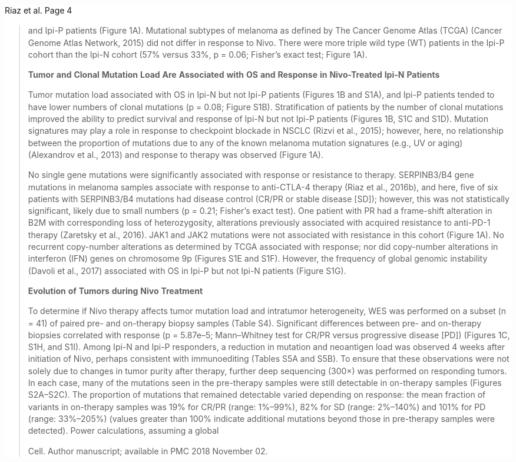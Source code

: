 Riaz et al. Page 4

> and Ipi-P patients (Figure 1A). Mutational subtypes of melanoma as
> defined by The Cancer Genome Atlas (TCGA) (Cancer Genome Atlas
> Network, 2015) did not differ in response to Nivo. There were more
> triple wild type (WT) patients in the Ipi-P cohort than the Ipi-N
> cohort (57% versus 33%, p = 0.06; Fisher’s exact test; Figure 1A).
>
> **Tumor** **and** **Clonal** **Mutation** **Load** **Are**
> **Associated** **with** **OS** **and** **Response** **in**
> **Nivo-Treated** **Ipi-N** **Patients**
>
> Tumor mutation load associated with OS in Ipi-N but not Ipi-P patients
> (Figures 1B and S1A), and Ipi-P patients tended to have lower numbers
> of clonal mutations (p = 0.08; Figure S1B). Stratification of patients
> by the number of clonal mutations improved the ability to predict
> survival and response of Ipi-N but not Ipi-P patients (Figures 1B, S1C
> and S1D). Mutation signatures may play a role in response to
> checkpoint blockade in NSCLC (Rizvi et al., 2015); however, here, no
> relationship between the proportion of mutations due to any of the
> known melanoma mutation signatures (e.g., UV or aging) (Alexandrov et
> al., 2013) and response to therapy was observed (Figure 1A).
>
> No single gene mutations were significantly associated with response
> or resistance to therapy. SERPINB3/B4 gene mutations in melanoma
> samples associate with response to anti-CTLA-4 therapy (Riaz et al.,
> 2016b), and here, five of six patients with SERPINB3/B4 mutations had
> disease control (CR/PR or stable disease \[SD\]); however, this was
> not statistically significant, likely due to small numbers (p = 0.21;
> Fisher’s exact test). One patient with PR had a frame-shift alteration
> in B2M with corresponding loss of heterozygosity, alterations
> previously associated with acquired resistance to anti-PD-1 therapy
> (Zaretsky et al., 2016). JAK1 and JAK2 mutations were not associated
> with resistance in this cohort (Figure 1A). No recurrent copy-number
> alterations as determined by TCGA associated with response; nor did
> copy-number alterations in interferon (IFN) genes on chromosome 9p
> (Figures S1E and S1F). However, the frequency of global genomic
> instability (Davoli et al., 2017) associated with OS in Ipi-P but not
> Ipi-N patients (Figure S1G).
>
> **Evolution** **of** **Tumors** **during** **Nivo** **Treatment**
>
> To determine if Nivo therapy affects tumor mutation load and
> intratumor heterogeneity, WES was performed on a subset (n = 41) of
> paired pre- and on-therapy biopsy samples (Table S4). Significant
> differences between pre- and on-therapy biopsies correlated with
> response (p = 5.87e–5; Mann–Whitney test for CR/PR versus progressive
> disease \[PD\]) (Figures 1C, S1H, and S1I). Among Ipi-N and Ipi-P
> responders, a reduction in mutation and neoantigen load was observed 4
> weeks after initiation of Nivo, perhaps consistent with immunoediting
> (Tables S5A and S5B). To ensure that these observations were not
> solely due to changes in tumor purity after therapy, further deep
> sequencing (300×) was performed on responding tumors. In each case,
> many of the mutations seen in the pre-therapy samples were still
> detectable in on-therapy samples (Figures S2A–S2C). The proportion of
> mutations that remained detectable varied depending on response: the
> mean fraction of variants in on-therapy samples was 19% for CR/PR
> (range: 1%–99%), 82% for SD (range: 2%–140%) and 101% for PD (range:
> 33%–205%) (values greater than 100% indicate additional mutations
> beyond those in pre-therapy samples were detected). Power
> calculations, assuming a global
>
> Cell. Author manuscript; available in PMC 2018 November 02.

